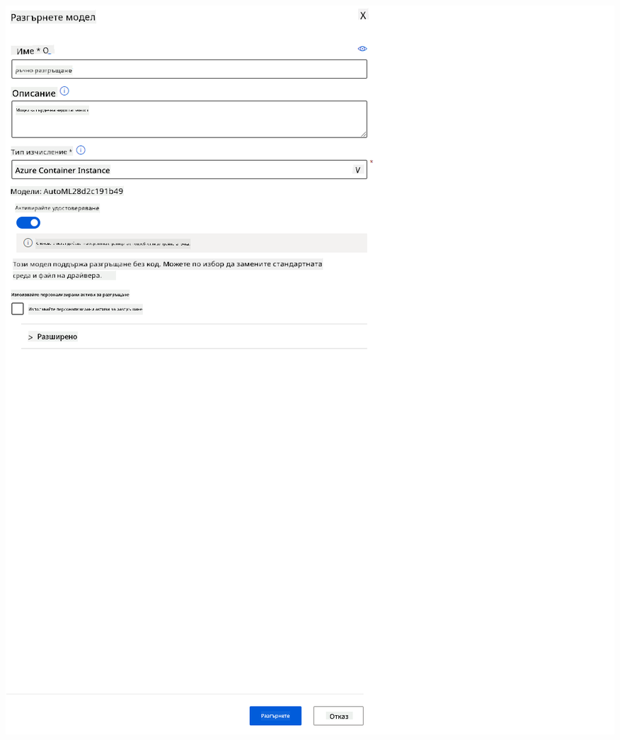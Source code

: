 ![deploy-2](../../../../translated_images/deploy-2.94dbb13f239086473aa4bf814342fd40483d136849b080f02bafbb995383940e.bg.png)
